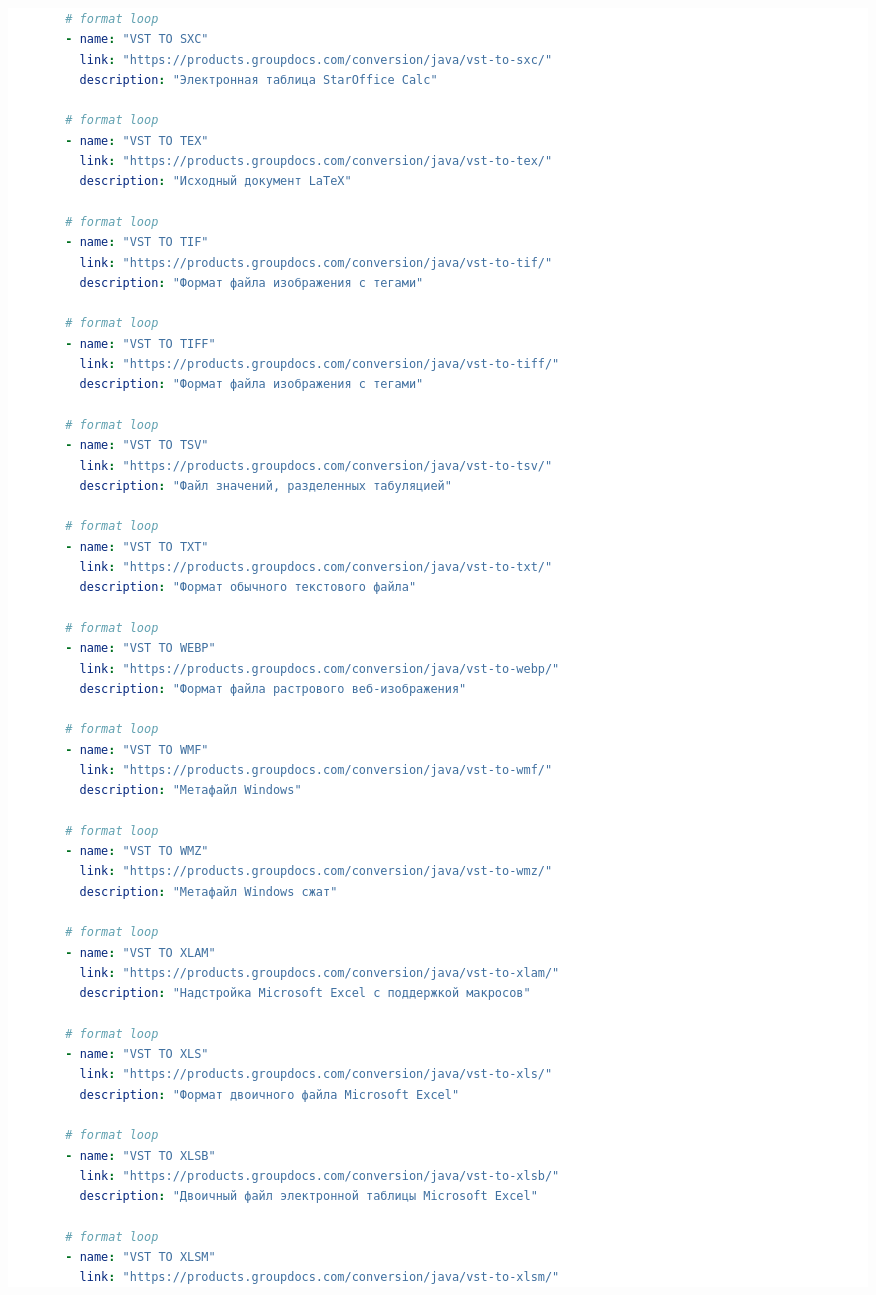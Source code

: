 ```yaml
        # format loop
        - name: "VST TO SXC"
          link: "https://products.groupdocs.com/conversion/java/vst-to-sxc/"
          description: "Электронная таблица StarOffice Calc"

        # format loop
        - name: "VST TO TEX"
          link: "https://products.groupdocs.com/conversion/java/vst-to-tex/"
          description: "Исходный документ LaTeX"

        # format loop
        - name: "VST TO TIF"
          link: "https://products.groupdocs.com/conversion/java/vst-to-tif/"
          description: "Формат файла изображения с тегами"

        # format loop
        - name: "VST TO TIFF"
          link: "https://products.groupdocs.com/conversion/java/vst-to-tiff/"
          description: "Формат файла изображения с тегами"

        # format loop
        - name: "VST TO TSV"
          link: "https://products.groupdocs.com/conversion/java/vst-to-tsv/"
          description: "Файл значений, разделенных табуляцией"

        # format loop
        - name: "VST TO TXT"
          link: "https://products.groupdocs.com/conversion/java/vst-to-txt/"
          description: "Формат обычного текстового файла"

        # format loop
        - name: "VST TO WEBP"
          link: "https://products.groupdocs.com/conversion/java/vst-to-webp/"
          description: "Формат файла растрового веб-изображения"

        # format loop
        - name: "VST TO WMF"
          link: "https://products.groupdocs.com/conversion/java/vst-to-wmf/"
          description: "Метафайл Windows"

        # format loop
        - name: "VST TO WMZ"
          link: "https://products.groupdocs.com/conversion/java/vst-to-wmz/"
          description: "Метафайл Windows сжат"

        # format loop
        - name: "VST TO XLAM"
          link: "https://products.groupdocs.com/conversion/java/vst-to-xlam/"
          description: "Надстройка Microsoft Excel с поддержкой макросов"

        # format loop
        - name: "VST TO XLS"
          link: "https://products.groupdocs.com/conversion/java/vst-to-xls/"
          description: "Формат двоичного файла Microsoft Excel"

        # format loop
        - name: "VST TO XLSB"
          link: "https://products.groupdocs.com/conversion/java/vst-to-xlsb/"
          description: "Двоичный файл электронной таблицы Microsoft Excel"

        # format loop
        - name: "VST TO XLSM"
          link: "https://products.groupdocs.com/conversion/java/vst-to-xlsm/"
```